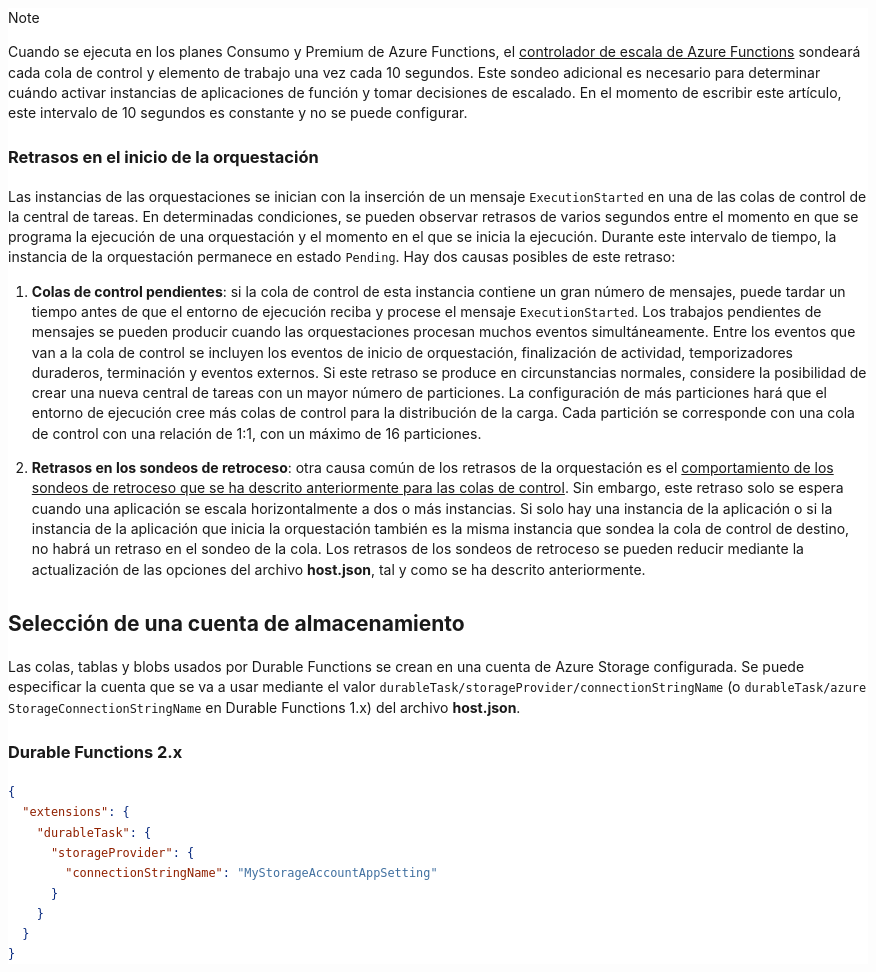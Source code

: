 > [!NOTE]
> Cuando se ejecuta en los planes Consumo y Premium de Azure Functions, el [controlador de escala de Azure Functions](../event-driven-scaling.md) sondeará cada cola de control y elemento de trabajo una vez cada 10 segundos. Este sondeo adicional es necesario para determinar cuándo activar instancias de aplicaciones de función y tomar decisiones de escalado. En el momento de escribir este artículo, este intervalo de 10 segundos es constante y no se puede configurar.

### <a name="orchestration-start-delays"></a>Retrasos en el inicio de la orquestación
Las instancias de las orquestaciones se inician con la inserción de un mensaje `ExecutionStarted` en una de las colas de control de la central de tareas. En determinadas condiciones, se pueden observar retrasos de varios segundos entre el momento en que se programa la ejecución de una orquestación y el momento en el que se inicia la ejecución. Durante este intervalo de tiempo, la instancia de la orquestación permanece en estado `Pending`. Hay dos causas posibles de este retraso:

1. **Colas de control pendientes**: si la cola de control de esta instancia contiene un gran número de mensajes, puede tardar un tiempo antes de que el entorno de ejecución reciba y procese el mensaje `ExecutionStarted`. Los trabajos pendientes de mensajes se pueden producir cuando las orquestaciones procesan muchos eventos simultáneamente. Entre los eventos que van a la cola de control se incluyen los eventos de inicio de orquestación, finalización de actividad, temporizadores duraderos, terminación y eventos externos. Si este retraso se produce en circunstancias normales, considere la posibilidad de crear una nueva central de tareas con un mayor número de particiones. La configuración de más particiones hará que el entorno de ejecución cree más colas de control para la distribución de la carga. Cada partición se corresponde con una cola de control con una relación de 1:1, con un máximo de 16 particiones.

2. **Retrasos en los sondeos de retroceso**: otra causa común de los retrasos de la orquestación es el [comportamiento de los sondeos de retroceso que se ha descrito anteriormente para las colas de control](#queue-polling). Sin embargo, este retraso solo se espera cuando una aplicación se escala horizontalmente a dos o más instancias. Si solo hay una instancia de la aplicación o si la instancia de la aplicación que inicia la orquestación también es la misma instancia que sondea la cola de control de destino, no habrá un retraso en el sondeo de la cola. Los retrasos de los sondeos de retroceso se pueden reducir mediante la actualización de las opciones del archivo **host.json**, tal y como se ha descrito anteriormente.

## <a name="storage-account-selection"></a>Selección de una cuenta de almacenamiento

Las colas, tablas y blobs usados por Durable Functions se crean en una cuenta de Azure Storage configurada. Se puede especificar la cuenta que se va a usar mediante el valor `durableTask/storageProvider/connectionStringName` (o `durableTask/azureStorageConnectionStringName` en Durable Functions 1.x) del archivo **host.json**.

### <a name="durable-functions-2x"></a>Durable Functions 2.x

```json
{
  "extensions": {
    "durableTask": {
      "storageProvider": {
        "connectionStringName": "MyStorageAccountAppSetting"
      }
    }
  }
}
```
